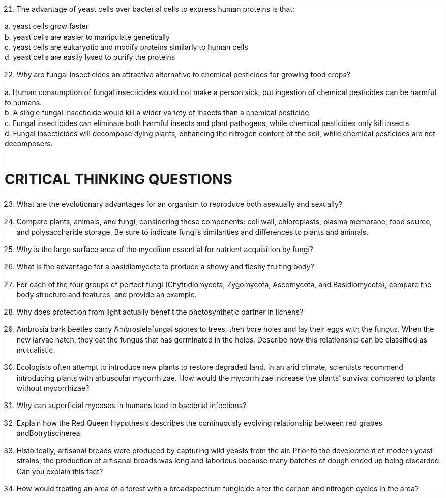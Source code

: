 21. The advantage of yeast cells over bacterial cells to express human proteins is that:

a. yeast cells grow faster   
b. yeast cells are easier to manipulate genetically   
c. yeast cells are eukaryotic and modify proteins similarly to human cells   
d. yeast cells are easily lysed to purify the proteins

22. Why are fungal insecticides an attractive alternative to chemical pesticides for growing food crops?

a. Human consumption of fungal insecticides would not make a person sick, but ingestion of chemical pesticides can be harmful to humans.   
b. A single fungal insecticide would kill a wider variety of insects than a chemical pesticide.   
c. Fungal insecticides can eliminate both harmful insects and plant pathogens, while chemical pesticides only kill insects.   
d. Fungal insecticides will decompose dying plants, enhancing the nitrogen content of the soil, while chemical pesticides are not decomposers.

# CRITICAL THINKING QUESTIONS

23. What are the evolutionary advantages for an organism to reproduce both asexually and sexually?

24. Compare plants, animals, and fungi, considering these components: cell wall, chloroplasts, plasma membrane, food source, and polysaccharide storage. Be sure to indicate fungi’s similarities and differences to plants and animals.   
25. Why is the large surface area of the mycelium essential for nutrient acquisition by fungi?   
26. What is the advantage for a basidiomycete to produce a showy and fleshy fruiting body?   
27. For each of the four groups of perfect fungi (Chytridiomycota, Zygomycota, Ascomycota, and Basidiomycota), compare the body structure and features, and provide an example.   
28. Why does protection from light actually benefit the photosynthetic partner in lichens?   
29. Ambrosia bark beetles carry Ambrosielafungal spores to trees, then bore holes and lay their eggs with the fungus. When the new larvae hatch, they eat the fungus that has germinated in the holes. Describe how this relationship can be classified as mutualistic.   
30. Ecologists often attempt to introduce new plants to restore degraded land. In an arid climate, scientists recommend introducing plants with arbuscular mycorrhizae. How would the mycorrhizae increase the plants’ survival compared to plants without mycorrhizae?   
31. Why can superficial mycoses in humans lead to bacterial infections?   
32. Explain how the Red Queen Hypothesis describes the continuously evolving relationship between red grapes andBotrytiscinerea.   
33. Historically, artisanal breads were produced by capturing wild yeasts from the air. Prior to the development of modern yeast strains, the production of artisanal breads was long and laborious because many batches of dough ended up being discarded. Can you explain this fact?   
34. How would treating an area of a forest with a broadspectrum fungicide alter the carbon and nitrogen cycles in the area?
